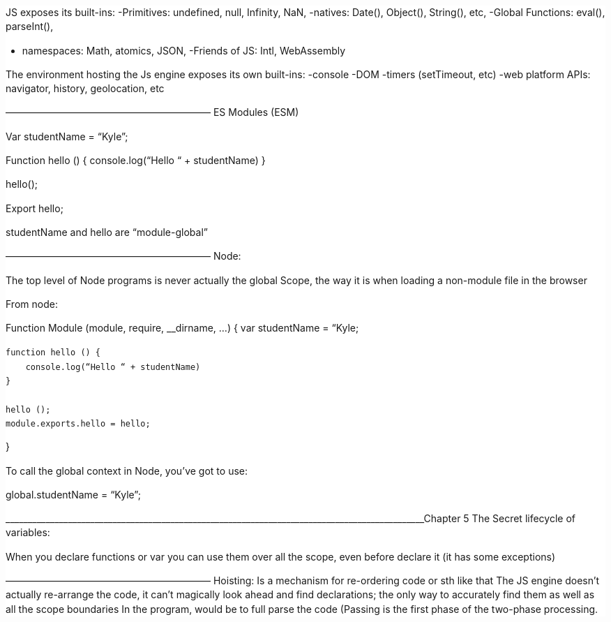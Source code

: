 JS exposes its built-ins:
-Primitives: undefined, null, Infinity, NaN,
-natives: Date(), Object(), String(), etc,
-Global Functions: eval(), parseInt(),
- namespaces: Math, atomics, JSON,
-Friends of JS: Intl, WebAssembly

The environment hosting the Js engine exposes its own built-ins:
-console
-DOM
-timers (setTimeout, etc)
-web platform APIs: navigator, history, geolocation, etc

————————————————————— ES Modules (ESM)

Var studentName = “Kyle”;

Function hello () {
	console.log(“Hello “ + studentName)
}

hello();

Export hello;

studentName and hello are “module-global”

—————————————————————  Node:

The top level of Node programs is never actually the global Scope, the way it is when loading a non-module file in the browser

From node:

Function Module (module, require, __dirname, …) {
	var studentName = “Kyle;

	function hello () {
		console.log(“Hello “ + studentName)
	}

	hello ();
	module.exports.hello = hello;
}

To call the global context in Node, you’ve got to use:

global.studentName = “Kyle”;

______________________________________________________________________________________________Chapter 5 The Secret lifecycle of variables:

When you declare functions or var you can use them over all the scope, even before declare it (it has some exceptions)

————————————————————— Hoisting:
Is a mechanism for re-ordering code  or sth like that
The JS engine doesn’t actually re-arrange the code, it can’t magically look ahead and find declarations; the only way to accurately find them as well as all the scope boundaries 
In the program, would be to full parse the code (Passing is the first phase of the two-phase processing. 
